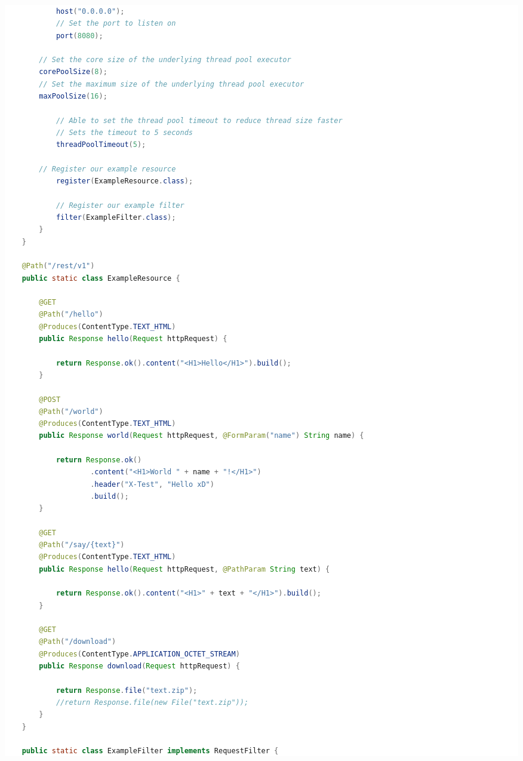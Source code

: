 ```java
            host("0.0.0.0");
            // Set the port to listen on
            port(8080);

	    // Set the core size of the underlying thread pool executor
	    corePoolSize(8);
	    // Set the maximum size of the underlying thread pool executor
	    maxPoolSize(16);

       	    // Able to set the thread pool timeout to reduce thread size faster
            // Sets the timeout to 5 seconds
            threadPoolTimeout(5);
            
	    // Register our example resource
            register(ExampleResource.class);
            
            // Register our example filter
            filter(ExampleFilter.class);
        }
    }

    @Path("/rest/v1")
    public static class ExampleResource {

        @GET
        @Path("/hello")
        @Produces(ContentType.TEXT_HTML)
        public Response hello(Request httpRequest) {

            return Response.ok().content("<H1>Hello</H1>").build();
        }

        @POST
        @Path("/world")
        @Produces(ContentType.TEXT_HTML)
        public Response world(Request httpRequest, @FormParam("name") String name) {

            return Response.ok()
                    .content("<H1>World " + name + "!</H1>")
                    .header("X-Test", "Hello xD")
                    .build();
        }
        
        @GET
        @Path("/say/{text}")
        @Produces(ContentType.TEXT_HTML)
        public Response hello(Request httpRequest, @PathParam String text) {

            return Response.ok().content("<H1>" + text + "</H1>").build();
        }

        @GET
        @Path("/download")
        @Produces(ContentType.APPLICATION_OCTET_STREAM)
        public Response download(Request httpRequest) {

            return Response.file("text.zip");
            //return Response.file(new File("text.zip"));
        }
    }
    
    public static class ExampleFilter implements RequestFilter {

```